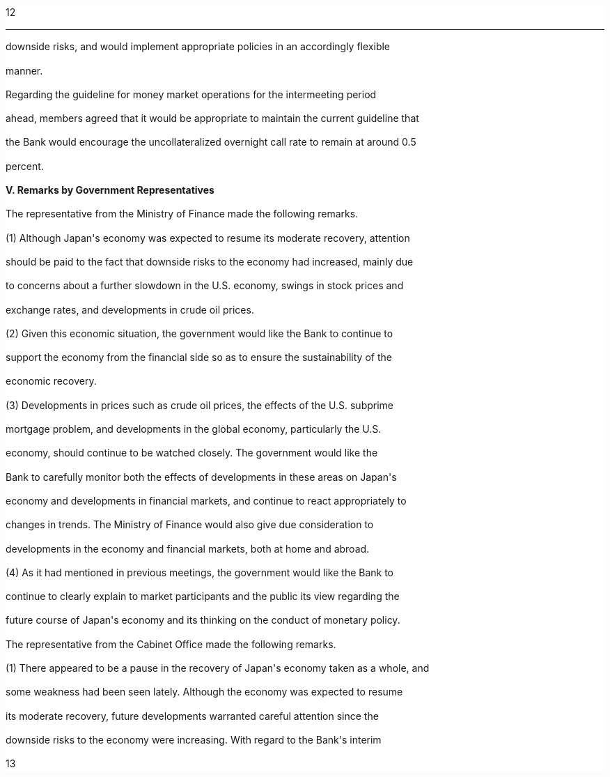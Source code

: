 12


-----

downside risks, and would implement appropriate policies in an accordingly flexible

manner.

Regarding the guideline for money market operations for the intermeeting period

ahead, members agreed that it would be appropriate to maintain the current guideline that

the Bank would encourage the uncollateralized overnight call rate to remain at around 0.5

percent.

**V. Remarks by Government Representatives**

The representative from the Ministry of Finance made the following remarks.

(1) Although Japan's economy was expected to resume its moderate recovery, attention

should be paid to the fact that downside risks to the economy had increased, mainly due

to concerns about a further slowdown in the U.S. economy, swings in stock prices and

exchange rates, and developments in crude oil prices.

(2) Given this economic situation, the government would like the Bank to continue to

support the economy from the financial side so as to ensure the sustainability of the

economic recovery.

(3) Developments in prices such as crude oil prices, the effects of the U.S. subprime

mortgage problem, and developments in the global economy, particularly the U.S.

economy, should continue to be watched closely. The government would like the

Bank to carefully monitor both the effects of developments in these areas on Japan's

economy and developments in financial markets, and continue to react appropriately to

changes in trends. The Ministry of Finance would also give due consideration to

developments in the economy and financial markets, both at home and abroad.

(4) As it had mentioned in previous meetings, the government would like the Bank to

continue to clearly explain to market participants and the public its view regarding the

future course of Japan's economy and its thinking on the conduct of monetary policy.

The representative from the Cabinet Office made the following remarks.

(1) There appeared to be a pause in the recovery of Japan's economy taken as a whole, and

some weakness had been seen lately. Although the economy was expected to resume

its moderate recovery, future developments warranted careful attention since the

downside risks to the economy were increasing. With regard to the Bank's interim

13
